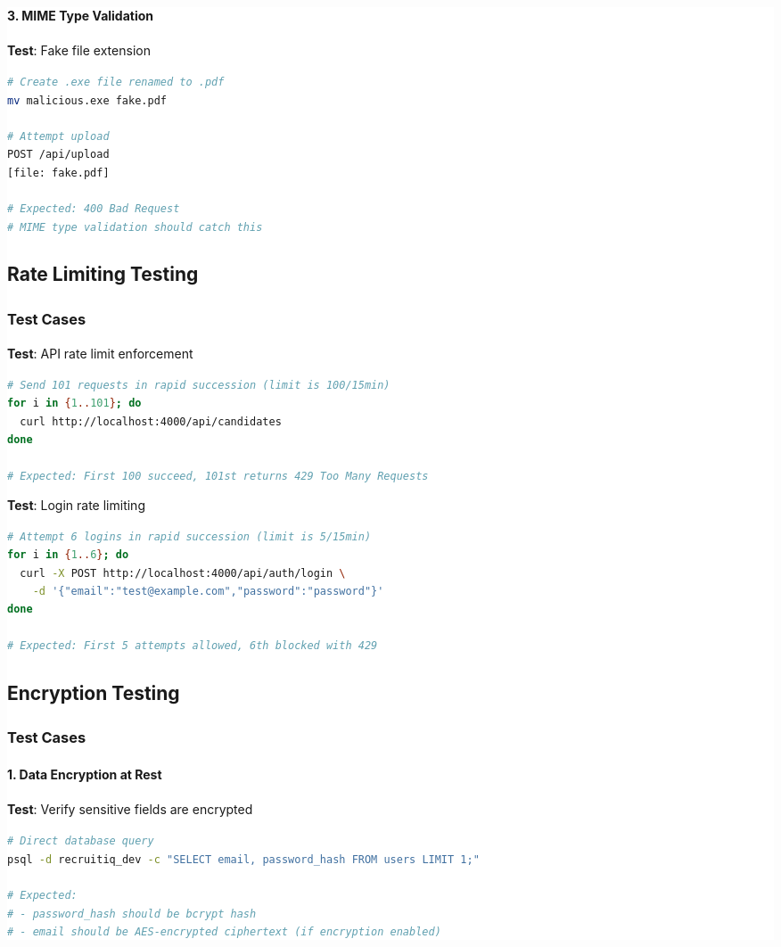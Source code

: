 #### 3. MIME Type Validation

**Test**: Fake file extension
```bash
# Create .exe file renamed to .pdf
mv malicious.exe fake.pdf

# Attempt upload
POST /api/upload
[file: fake.pdf]

# Expected: 400 Bad Request
# MIME type validation should catch this
```

## Rate Limiting Testing

### Test Cases

**Test**: API rate limit enforcement
```bash
# Send 101 requests in rapid succession (limit is 100/15min)
for i in {1..101}; do
  curl http://localhost:4000/api/candidates
done

# Expected: First 100 succeed, 101st returns 429 Too Many Requests
```

**Test**: Login rate limiting
```bash
# Attempt 6 logins in rapid succession (limit is 5/15min)
for i in {1..6}; do
  curl -X POST http://localhost:4000/api/auth/login \
    -d '{"email":"test@example.com","password":"password"}'
done

# Expected: First 5 attempts allowed, 6th blocked with 429
```

## Encryption Testing

### Test Cases

#### 1. Data Encryption at Rest

**Test**: Verify sensitive fields are encrypted
```bash
# Direct database query
psql -d recruitiq_dev -c "SELECT email, password_hash FROM users LIMIT 1;"

# Expected:
# - password_hash should be bcrypt hash
# - email should be AES-encrypted ciphertext (if encryption enabled)
```
